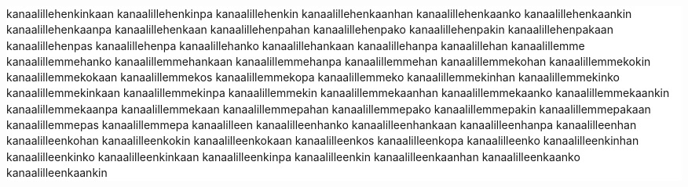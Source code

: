kanaalillehenkinkaan
kanaalillehenkinpa
kanaalillehenkin
kanaalillehenkaanhan
kanaalillehenkaanko
kanaalillehenkaankin
kanaalillehenkaanpa
kanaalillehenkaan
kanaalillehenpahan
kanaalillehenpako
kanaalillehenpakin
kanaalillehenpakaan
kanaalillehenpas
kanaalillehenpa
kanaalillehanko
kanaalillehankaan
kanaalillehanpa
kanaalillehan
kanaalillemme
kanaalillemmehanko
kanaalillemmehankaan
kanaalillemmehanpa
kanaalillemmehan
kanaalillemmekohan
kanaalillemmekokin
kanaalillemmekokaan
kanaalillemmekos
kanaalillemmekopa
kanaalillemmeko
kanaalillemmekinhan
kanaalillemmekinko
kanaalillemmekinkaan
kanaalillemmekinpa
kanaalillemmekin
kanaalillemmekaanhan
kanaalillemmekaanko
kanaalillemmekaankin
kanaalillemmekaanpa
kanaalillemmekaan
kanaalillemmepahan
kanaalillemmepako
kanaalillemmepakin
kanaalillemmepakaan
kanaalillemmepas
kanaalillemmepa
kanaalilleen
kanaalilleenhanko
kanaalilleenhankaan
kanaalilleenhanpa
kanaalilleenhan
kanaalilleenkohan
kanaalilleenkokin
kanaalilleenkokaan
kanaalilleenkos
kanaalilleenkopa
kanaalilleenko
kanaalilleenkinhan
kanaalilleenkinko
kanaalilleenkinkaan
kanaalilleenkinpa
kanaalilleenkin
kanaalilleenkaanhan
kanaalilleenkaanko
kanaalilleenkaankin